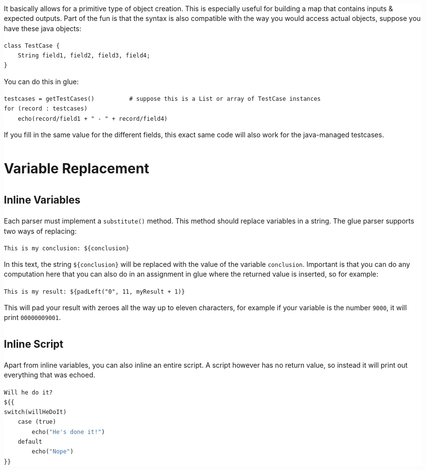 It basically allows for a primitive type of object creation. This is especially useful for building a map that contains inputs & expected outputs.
Part of the fun is that the syntax is also compatible with the way you would access actual objects, suppose you have these java objects:

```
class TestCase {
	String field1, field2, field3, field4;
}
```

You can do this in glue:

```
testcases = getTestCases()			# suppose this is a List or array of TestCase instances
for (record : testcases)
	echo(record/field1 + " - " + record/field4)
```

If you fill in the same value for the different fields, this exact same code will also work for the java-managed testcases.

# Variable Replacement

## Inline Variables

Each parser must implement a `substitute()` method. This method should replace variables in a string. The glue parser supports two ways of replacing:

```
This is my conclusion: ${conclusion}
```

In this text, the string `${conclusion}` will be replaced with the value of the variable `conclusion`. Important is that you can do any computation here that you can also do in an assignment in glue where the returned value is inserted, so for example:

```
This is my result: ${padLeft("0", 11, myResult + 1)}
```

This will pad your result with zeroes all the way up to eleven characters, for example if your variable is the number `9000`, it will print `00000009001`.

## Inline Script

Apart from inline variables, you can also inline an entire script. A script however has no return value, so instead it will print out everything that was echoed.

```python
Will he do it?
${{
switch(willHeDoIt)
	case (true)
		echo("He's done it!")
	default
		echo("Nope")
}}
```
